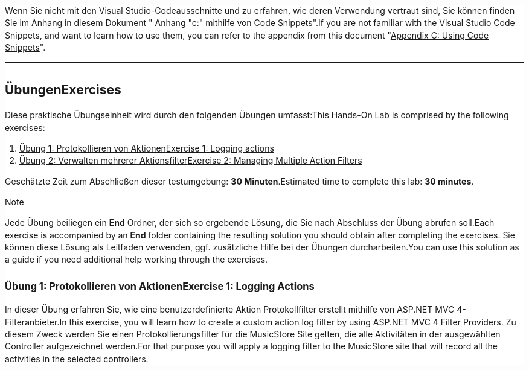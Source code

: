 <span data-ttu-id="c1c5c-125">Wenn Sie nicht mit den Visual Studio-Codeausschnitte und zu erfahren, wie deren Verwendung vertraut sind, Sie können finden Sie im Anhang in diesem Dokument &quot; [Anhang "c:" mithilfe von Code Snippets](#AppendixC)&quot;.</span><span class="sxs-lookup"><span data-stu-id="c1c5c-125">If you are not familiar with the Visual Studio Code Snippets, and want to learn how to use them, you can refer to the appendix from this document &quot;[Appendix C: Using Code Snippets](#AppendixC)&quot;.</span></span>

* * *

<a id="Exercises"></a>

<a id="Exercises"></a>
## <a name="exercises"></a><span data-ttu-id="c1c5c-126">Übungen</span><span class="sxs-lookup"><span data-stu-id="c1c5c-126">Exercises</span></span>

<span data-ttu-id="c1c5c-127">Diese praktische Übungseinheit wird durch den folgenden Übungen umfasst:</span><span class="sxs-lookup"><span data-stu-id="c1c5c-127">This Hands-On Lab is comprised by the following exercises:</span></span>

1. [<span data-ttu-id="c1c5c-128">Übung 1: Protokollieren von Aktionen</span><span class="sxs-lookup"><span data-stu-id="c1c5c-128">Exercise 1: Logging actions</span></span>](#Exercise1)
2. [<span data-ttu-id="c1c5c-129">Übung 2: Verwalten mehrerer Aktionsfilter</span><span class="sxs-lookup"><span data-stu-id="c1c5c-129">Exercise 2: Managing Multiple Action Filters</span></span>](#Exercise2)

<span data-ttu-id="c1c5c-130">Geschätzte Zeit zum Abschließen dieser testumgebung: **30 Minuten**.</span><span class="sxs-lookup"><span data-stu-id="c1c5c-130">Estimated time to complete this lab: **30 minutes**.</span></span>

> [!NOTE]
> <span data-ttu-id="c1c5c-131">Jede Übung beiliegen ein **End** Ordner, der sich so ergebende Lösung, die Sie nach Abschluss der Übung abrufen soll.</span><span class="sxs-lookup"><span data-stu-id="c1c5c-131">Each exercise is accompanied by an **End** folder containing the resulting solution you should obtain after completing the exercises.</span></span> <span data-ttu-id="c1c5c-132">Sie können diese Lösung als Leitfaden verwenden, ggf. zusätzliche Hilfe bei der Übungen durcharbeiten.</span><span class="sxs-lookup"><span data-stu-id="c1c5c-132">You can use this solution as a guide if you need additional help working through the exercises.</span></span>


<a id="Exercise1"></a>

<a id="Exercise_1_Logging_Actions"></a>
### <a name="exercise-1-logging-actions"></a><span data-ttu-id="c1c5c-133">Übung 1: Protokollieren von Aktionen</span><span class="sxs-lookup"><span data-stu-id="c1c5c-133">Exercise 1: Logging Actions</span></span>

<span data-ttu-id="c1c5c-134">In dieser Übung erfahren Sie, wie eine benutzerdefinierte Aktion Protokollfilter erstellt mithilfe von ASP.NET MVC 4-Filteranbieter.</span><span class="sxs-lookup"><span data-stu-id="c1c5c-134">In this exercise, you will learn how to create a custom action log filter by using ASP.NET MVC 4 Filter Providers.</span></span> <span data-ttu-id="c1c5c-135">Zu diesem Zweck werden Sie einen Protokollierungsfilter für die MusicStore Site gelten, die alle Aktivitäten in der ausgewählten Controller aufgezeichnet werden.</span><span class="sxs-lookup"><span data-stu-id="c1c5c-135">For that purpose you will apply a logging filter to the MusicStore site that will record all the activities in the selected controllers.</span></span>
